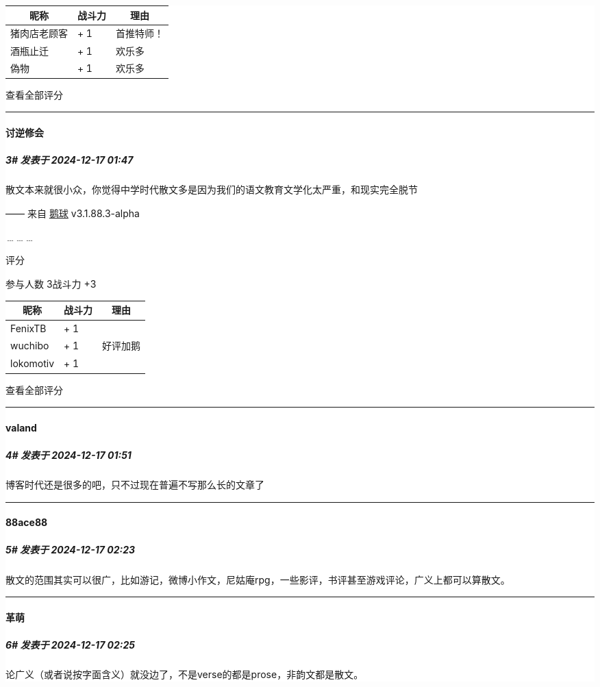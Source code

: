 |昵称|战斗力|理由|
|----|---|---|
| 猪肉店老顾客| + 1|首推特师！|
| 酒瓶止迁| + 1|欢乐多|
| 偽物| + 1|欢乐多|

查看全部评分

*****

####  讨逆修会  
##### 3#       发表于 2024-12-17 01:47

散文本来就很小众，你觉得中学时代散文多是因为我们的语文教育文学化太严重，和现实完全脱节

—— 来自 [鹅球](https://www.pgyer.com/xfPejhuq) v3.1.88.3-alpha

﹍﹍﹍

评分

 参与人数 3战斗力 +3

|昵称|战斗力|理由|
|----|---|---|
| FenixTB| + 1||
| wuchibo| + 1|好评加鹅|
| lokomotiv| + 1||

查看全部评分

*****

####  valand  
##### 4#       发表于 2024-12-17 01:51

博客时代还是很多的吧，只不过现在普遍不写那么长的文章了

*****

####  88ace88  
##### 5#       发表于 2024-12-17 02:23

散文的范围其实可以很广，比如游记，微博小作文，尼姑庵rpg，一些影评，书评甚至游戏评论，广义上都可以算散文。

*****

####  革萌  
##### 6#       发表于 2024-12-17 02:25

论广义（或者说按字面含义）就没边了，不是verse的都是prose，非韵文都是散文。
